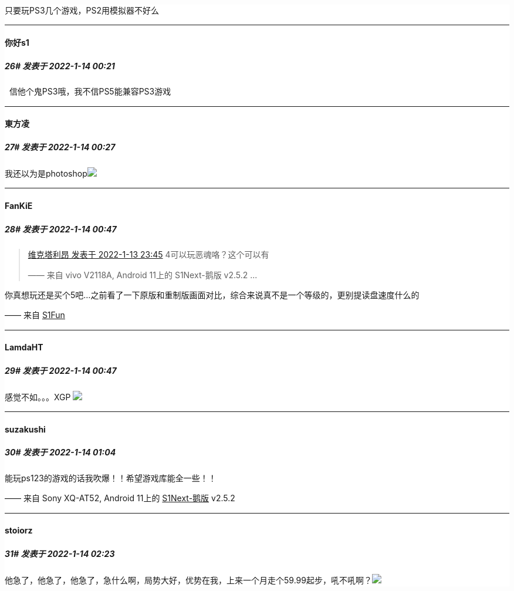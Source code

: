 只要玩PS3几个游戏，PS2用模拟器不好么

*****

####  你好s1  
##### 26#       发表于 2022-1-14 00:21

  信他个鬼PS3哦，我不信PS5能兼容PS3游戏

*****

####  東方凌  
##### 27#       发表于 2022-1-14 00:27

我还以为是photoshop<img src="https://static.saraba1st.com/image/smiley/face2017/010.png" referrerpolicy="no-referrer">

*****

####  FanKiE  
##### 28#       发表于 2022-1-14 00:47

<blockquote><a href="httphttps://bbs.saraba1st.com/2b/forum.php?mod=redirect&amp;goto=findpost&amp;pid=54280116&amp;ptid=2047210" target="_blank">维克塔利昂 发表于 2022-1-13 23:45</a>
4可以玩恶魂咯？这个可以有

—— 来自 vivo V2118A, Android 11上的 S1Next-鹅版 v2.5.2 ...</blockquote>
你真想玩还是买个5吧…之前看了一下原版和重制版画面对比，综合来说真不是一个等级的，更别提读盘速度什么的

—— 来自 [S1Fun](https://s1fun.koalcat.com)

*****

####  LamdaHT  
##### 29#       发表于 2022-1-14 00:47

感觉不如。。。XGP
<img src="https://static.saraba1st.com/image/smiley/face2017/067.png" referrerpolicy="no-referrer">

*****

####  suzakushi  
##### 30#       发表于 2022-1-14 01:04

能玩ps123的游戏的话我吹爆！！希望游戏库能全一些！！

—— 来自 Sony XQ-AT52, Android 11上的 [S1Next-鹅版](https://github.com/ykrank/S1-Next/releases) v2.5.2



*****

####  stoiorz  
##### 31#       发表于 2022-1-14 02:23

他急了，他急了，他急了，急什么啊，局势大好，优势在我，上来一个月走个59.99起步，吼不吼啊？<img src="https://static.saraba1st.com/image/smiley/face2017/065.png" referrerpolicy="no-referrer">
